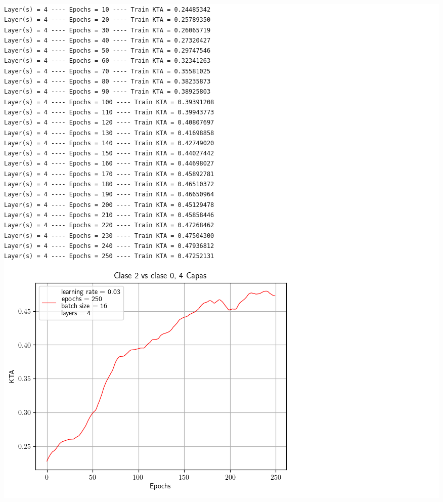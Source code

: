    Layer(s) = 4 ---- Epochs = 10 ---- Train KTA = 0.24485342
    Layer(s) = 4 ---- Epochs = 20 ---- Train KTA = 0.25789350
    Layer(s) = 4 ---- Epochs = 30 ---- Train KTA = 0.26065719
    Layer(s) = 4 ---- Epochs = 40 ---- Train KTA = 0.27320427
    Layer(s) = 4 ---- Epochs = 50 ---- Train KTA = 0.29747546
    Layer(s) = 4 ---- Epochs = 60 ---- Train KTA = 0.32341263
    Layer(s) = 4 ---- Epochs = 70 ---- Train KTA = 0.35581025
    Layer(s) = 4 ---- Epochs = 80 ---- Train KTA = 0.38235873
    Layer(s) = 4 ---- Epochs = 90 ---- Train KTA = 0.38925803
    Layer(s) = 4 ---- Epochs = 100 ---- Train KTA = 0.39391208
    Layer(s) = 4 ---- Epochs = 110 ---- Train KTA = 0.39943773
    Layer(s) = 4 ---- Epochs = 120 ---- Train KTA = 0.40807697
    Layer(s) = 4 ---- Epochs = 130 ---- Train KTA = 0.41698858
    Layer(s) = 4 ---- Epochs = 140 ---- Train KTA = 0.42749020
    Layer(s) = 4 ---- Epochs = 150 ---- Train KTA = 0.44027442
    Layer(s) = 4 ---- Epochs = 160 ---- Train KTA = 0.44698027
    Layer(s) = 4 ---- Epochs = 170 ---- Train KTA = 0.45892781
    Layer(s) = 4 ---- Epochs = 180 ---- Train KTA = 0.46510372
    Layer(s) = 4 ---- Epochs = 190 ---- Train KTA = 0.46650964
    Layer(s) = 4 ---- Epochs = 200 ---- Train KTA = 0.45129478
    Layer(s) = 4 ---- Epochs = 210 ---- Train KTA = 0.45858446
    Layer(s) = 4 ---- Epochs = 220 ---- Train KTA = 0.47268462
    Layer(s) = 4 ---- Epochs = 230 ---- Train KTA = 0.47504300
    Layer(s) = 4 ---- Epochs = 240 ---- Train KTA = 0.47936812
    Layer(s) = 4 ---- Epochs = 250 ---- Train KTA = 0.47252131
    


    
![png](output_42_1.png)
    
